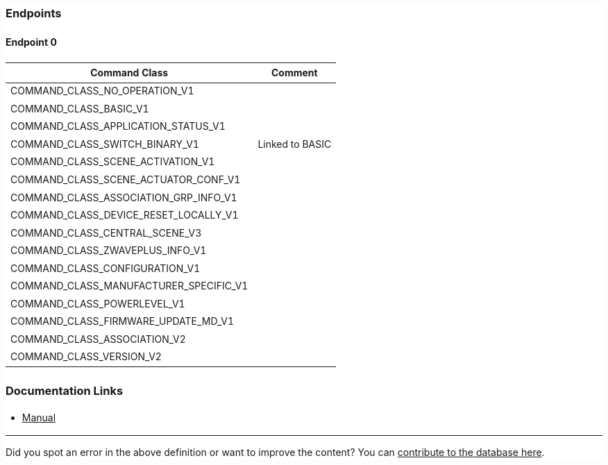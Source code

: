 ### Endpoints

#### Endpoint 0

| Command Class | Comment |
|---------------|---------|
| COMMAND_CLASS_NO_OPERATION_V1| |
| COMMAND_CLASS_BASIC_V1| |
| COMMAND_CLASS_APPLICATION_STATUS_V1| |
| COMMAND_CLASS_SWITCH_BINARY_V1| Linked to BASIC|
| COMMAND_CLASS_SCENE_ACTIVATION_V1| |
| COMMAND_CLASS_SCENE_ACTUATOR_CONF_V1| |
| COMMAND_CLASS_ASSOCIATION_GRP_INFO_V1| |
| COMMAND_CLASS_DEVICE_RESET_LOCALLY_V1| |
| COMMAND_CLASS_CENTRAL_SCENE_V3| |
| COMMAND_CLASS_ZWAVEPLUS_INFO_V1| |
| COMMAND_CLASS_CONFIGURATION_V1| |
| COMMAND_CLASS_MANUFACTURER_SPECIFIC_V1| |
| COMMAND_CLASS_POWERLEVEL_V1| |
| COMMAND_CLASS_FIRMWARE_UPDATE_MD_V1| |
| COMMAND_CLASS_ASSOCIATION_V2| |
| COMMAND_CLASS_VERSION_V2| |

### Documentation Links

* [Manual](https://opensmarthouse.org/zwavedatabase/1237/46202-43074-Binder.pdf)

---

Did you spot an error in the above definition or want to improve the content?
You can [contribute to the database here](https://opensmarthouse.org/zwavedatabase/1237).
